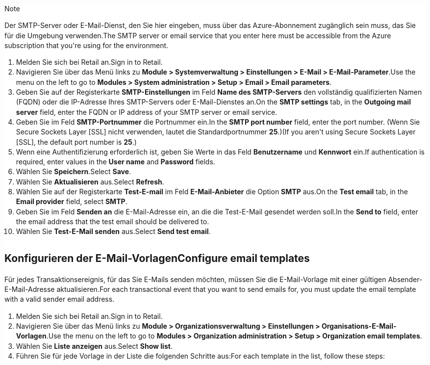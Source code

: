 > [!NOTE]
> <span data-ttu-id="5d5bd-138">Der SMTP-Server oder E-Mail-Dienst, den Sie hier eingeben, muss über das Azure-Abonnement zugänglich sein muss, das Sie für die Umgebung verwenden.</span><span class="sxs-lookup"><span data-stu-id="5d5bd-138">The SMTP server or email service that you enter here must be accessible from the Azure subscription that you're using for the environment.</span></span>

1. <span data-ttu-id="5d5bd-139">Melden Sie sich bei Retail an.</span><span class="sxs-lookup"><span data-stu-id="5d5bd-139">Sign in to Retail.</span></span>
1. <span data-ttu-id="5d5bd-140">Navigieren Sie über das Menü links zu **Module \> Systemverwaltung \> Einstellungen \> E-Mail \> E-Mail-Parameter**.</span><span class="sxs-lookup"><span data-stu-id="5d5bd-140">Use the menu on the left to go to **Modules \> System administration \> Setup \> Email \> Email parameters**.</span></span>
1. <span data-ttu-id="5d5bd-141">Geben Sie auf der Registerkarte **SMTP-Einstellungen** im Feld **Name des SMTP-Servers** den vollständig qualifizierten Namen (FQDN) oder die IP-Adresse Ihres SMTP-Servers oder E-Mail-Dienstes an.</span><span class="sxs-lookup"><span data-stu-id="5d5bd-141">On the **SMTP settings** tab, in the **Outgoing mail server** field, enter the FQDN or IP address of your SMTP server or email service.</span></span>
1. <span data-ttu-id="5d5bd-142">Geben Sie im Feld **SMTP-Portnummer** die Portnummer ein.</span><span class="sxs-lookup"><span data-stu-id="5d5bd-142">In the **SMTP port number** field, enter the port number.</span></span> <span data-ttu-id="5d5bd-143">(Wenn Sie Secure Sockets Layer \[SSL\] nicht verwenden, lautet die Standardportnummer **25**.)</span><span class="sxs-lookup"><span data-stu-id="5d5bd-143">(If you aren't using Secure Sockets Layer \[SSL\], the default port number is **25**.)</span></span>
1. <span data-ttu-id="5d5bd-144">Wenn eine Authentifizierung erforderlich ist, geben Sie Werte in das Feld **Benutzername** und **Kennwort** ein.</span><span class="sxs-lookup"><span data-stu-id="5d5bd-144">If authentication is required, enter values in the **User name** and **Password** fields.</span></span>
1. <span data-ttu-id="5d5bd-145">Wählen Sie **Speichern**.</span><span class="sxs-lookup"><span data-stu-id="5d5bd-145">Select **Save**.</span></span>
1. <span data-ttu-id="5d5bd-146">Wählen Sie **Aktualisieren** aus.</span><span class="sxs-lookup"><span data-stu-id="5d5bd-146">Select **Refresh**.</span></span>
1. <span data-ttu-id="5d5bd-147">Wählen Sie auf der Registerkarte **Test-E-mail** im Feld **E-Mail-Anbieter** die Option **SMTP** aus.</span><span class="sxs-lookup"><span data-stu-id="5d5bd-147">On the **Test email** tab, in the **Email provider** field, select **SMTP**.</span></span>
1. <span data-ttu-id="5d5bd-148">Geben Sie im Feld **Senden an** die E-Mail-Adresse ein, an die die Test-E-Mail gesendet werden soll.</span><span class="sxs-lookup"><span data-stu-id="5d5bd-148">In the **Send to** field, enter the email address that the test email should be delivered to.</span></span>
1. <span data-ttu-id="5d5bd-149">Wählen Sie **Test-E-Mail senden** aus.</span><span class="sxs-lookup"><span data-stu-id="5d5bd-149">Select **Send test email**.</span></span>

## <a name="configure-email-templates"></a><span data-ttu-id="5d5bd-150">Konfigurieren der E-Mail-Vorlagen</span><span class="sxs-lookup"><span data-stu-id="5d5bd-150">Configure email templates</span></span>

<span data-ttu-id="5d5bd-151">Für jedes Transaktionsereignis, für das Sie E-Mails senden möchten, müssen Sie die E-Mail-Vorlage mit einer gültigen Absender-E-Mail-Adresse aktualisieren.</span><span class="sxs-lookup"><span data-stu-id="5d5bd-151">For each transactional event that you want to send emails for, you must update the email template with a valid sender email address.</span></span>

1. <span data-ttu-id="5d5bd-152">Melden Sie sich bei Retail an.</span><span class="sxs-lookup"><span data-stu-id="5d5bd-152">Sign in to Retail.</span></span>
1. <span data-ttu-id="5d5bd-153">Navigieren Sie über das Menü links zu **Module \> Organizationsverwaltung \> Einstellungen \> Organisations-E-Mail-Vorlagen**.</span><span class="sxs-lookup"><span data-stu-id="5d5bd-153">Use the menu on the left to go to **Modules \> Organization administration \> Setup \> Organization email templates**.</span></span>
1. <span data-ttu-id="5d5bd-154">Wählen Sie **Liste anzeigen** aus.</span><span class="sxs-lookup"><span data-stu-id="5d5bd-154">Select **Show list**.</span></span>
1. <span data-ttu-id="5d5bd-155">Führen Sie für jede Vorlage in der Liste die folgenden Schritte aus:</span><span class="sxs-lookup"><span data-stu-id="5d5bd-155">For each template in the list, follow these steps:</span></span>
